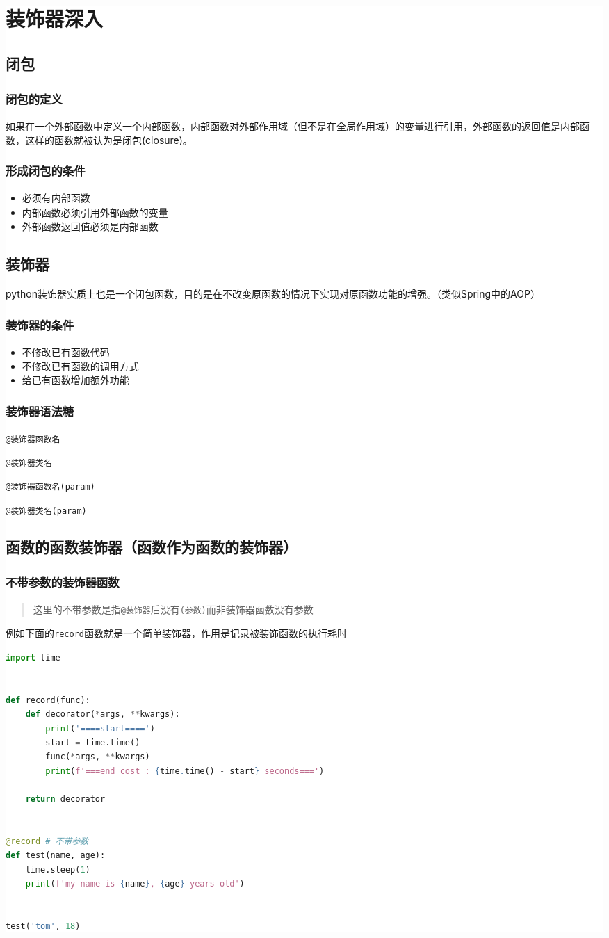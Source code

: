 # 装饰器深入

## 闭包

### 闭包的定义

如果在一个外部函数中定义一个内部函数，内部函数对外部作用域（但不是在全局作用域）的变量进行引用，外部函数的返回值是内部函数，这样的函数就被认为是闭包(closure)。

### 形成闭包的条件

- 必须有内部函数
- 内部函数必须引用外部函数的变量
- 外部函数返回值必须是内部函数

## 装饰器

python装饰器实质上也是一个闭包函数，目的是在不改变原函数的情况下实现对原函数功能的增强。（类似Spring中的AOP）

### 装饰器的条件

- 不修改已有函数代码
- 不修改已有函数的调用方式
- 给已有函数增加额外功能

### 装饰器语法糖

`@装饰器函数名`

`@装饰器类名`

`@装饰器函数名(param)`

`@装饰器类名(param)`

## 函数的函数装饰器（函数作为函数的装饰器）

### 不带参数的装饰器函数

> 这里的不带参数是指`@装饰器`后没有`(参数)`而非装饰器函数没有参数

例如下面的`record`函数就是一个简单装饰器，作用是记录被装饰函数的执行耗时

```python
import time


def record(func):
    def decorator(*args, **kwargs):
        print('====start====')
        start = time.time()
        func(*args, **kwargs)
        print(f'===end cost : {time.time() - start} seconds===')

    return decorator


@record # 不带参数
def test(name, age):
    time.sleep(1)
    print(f'my name is {name}, {age} years old')


test('tom', 18)

```